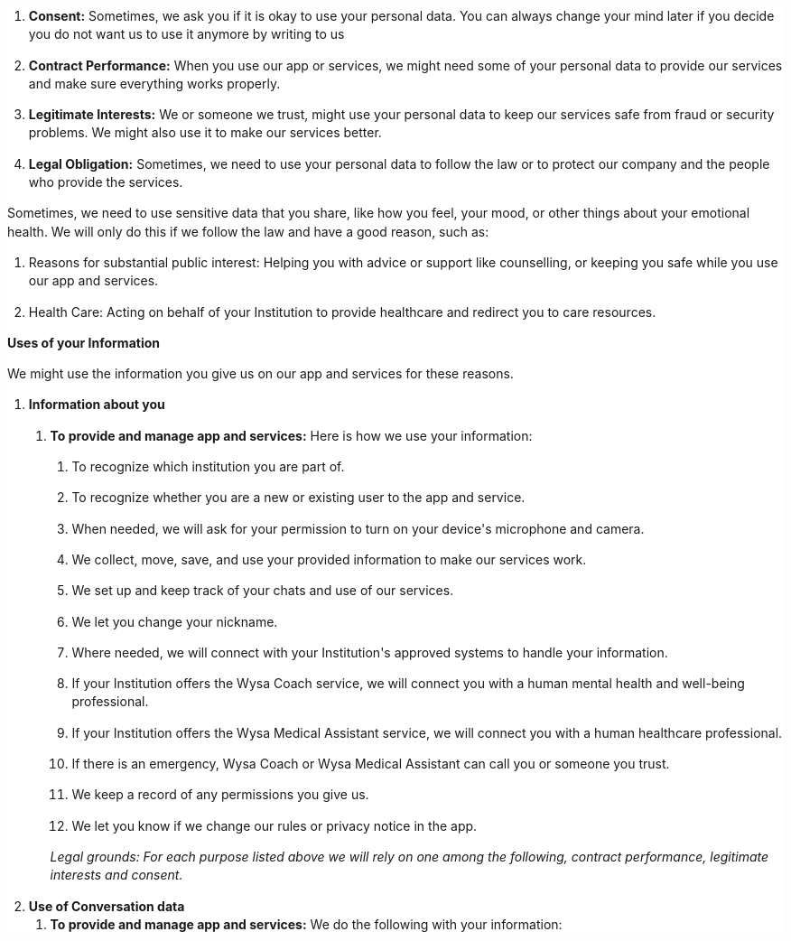 1. **Consent:** Sometimes, we ask you if it is okay to use your personal data. You can always change your mind later if you decide you do not want us to use it anymore by writing to us
    
2. **Contract Performance:** When you use our app or services, we might need some of your personal data to provide our services and make sure everything works properly.
    
3. **Legitimate Interests:** We or someone we trust, might use your personal data to keep our services safe from fraud or security problems. We might also use it to make our services better.
    
4. **Legal Obligation:** Sometimes, we need to use your personal data to follow the law or to protect our company and the people who provide the services.
    

Sometimes, we need to use sensitive data that you share, like how you feel, your mood, or other things about your emotional health. We will only do this if we follow the law and have a good reason, such as:

1. Reasons for substantial public interest: Helping you with advice or support like counselling, or keeping you safe while you use our app and services.
    
2. Health Care: Acting on behalf of your Institution to provide healthcare and redirect you to care resources.
    

**Uses of your Information**

We might use the information you give us on our app and services for these reasons.

1. **Information about you**
    1. **To provide and manage app and services:** Here is how we use your information:
        
        1. To recognize which institution you are part of.
            
        2. To recognize whether you are a new or existing user to the app and service.
            
        3. When needed, we will ask for your permission to turn on your device's microphone and camera.
            
        4. We collect, move, save, and use your provided information to make our services work.
            
        5. We set up and keep track of your chats and use of our services.
            
        6. We let you change your nickname.
            
        7. Where needed, we will connect with your Institution's approved systems to handle your information.
            
        8. If your Institution offers the Wysa Coach service, we will connect you with a human mental health and well-being professional.
            
        9. If your Institution offers the Wysa Medical Assistant service, we will connect you with a human healthcare professional.
            
        10. If there is an emergency, Wysa Coach or Wysa Medical Assistant can call you or someone you trust.
            
        11. We keep a record of any permissions you give us.
            
        12. We let you know if we change our rules or privacy notice in the app.
            
        
        _Legal grounds: For each purpose listed above we will rely on one among the following, contract performance, legitimate interests and consent._
2. **Use of Conversation data**
    1. **To provide and manage app and services:** We do the following with your information:
        